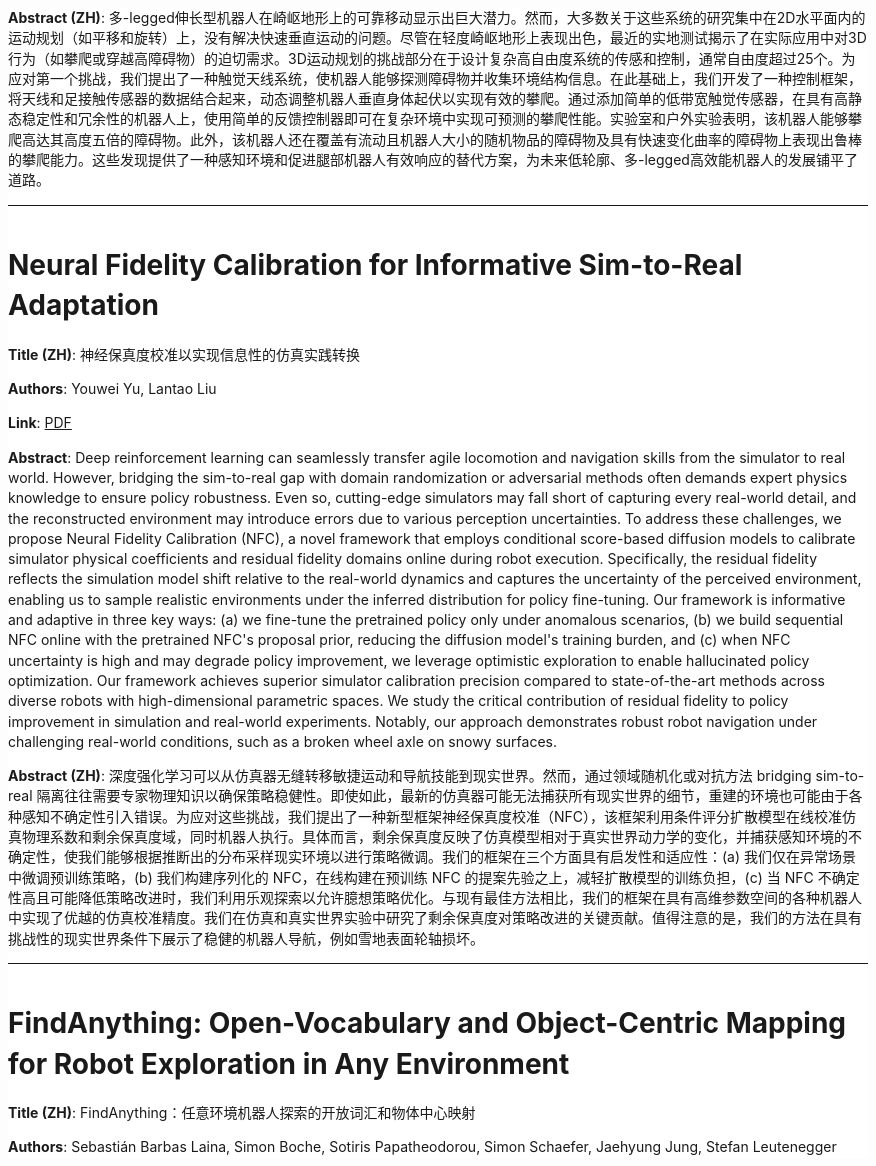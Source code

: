 **Abstract (ZH)**: 多-legged伸长型机器人在崎岖地形上的可靠移动显示出巨大潜力。然而，大多数关于这些系统的研究集中在2D水平面内的运动规划（如平移和旋转）上，没有解决快速垂直运动的问题。尽管在轻度崎岖地形上表现出色，最近的实地测试揭示了在实际应用中对3D行为（如攀爬或穿越高障碍物）的迫切需求。3D运动规划的挑战部分在于设计复杂高自由度系统的传感和控制，通常自由度超过25个。为应对第一个挑战，我们提出了一种触觉天线系统，使机器人能够探测障碍物并收集环境结构信息。在此基础上，我们开发了一种控制框架，将天线和足接触传感器的数据结合起来，动态调整机器人垂直身体起伏以实现有效的攀爬。通过添加简单的低带宽触觉传感器，在具有高静态稳定性和冗余性的机器人上，使用简单的反馈控制器即可在复杂环境中实现可预测的攀爬性能。实验室和户外实验表明，该机器人能够攀爬高达其高度五倍的障碍物。此外，该机器人还在覆盖有流动且机器人大小的随机物品的障碍物及具有快速变化曲率的障碍物上表现出鲁棒的攀爬能力。这些发现提供了一种感知环境和促进腿部机器人有效响应的替代方案，为未来低轮廓、多-legged高效能机器人的发展铺平了道路。 

---
# Neural Fidelity Calibration for Informative Sim-to-Real Adaptation 

**Title (ZH)**: 神经保真度校准以实现信息性的仿真实践转换 

**Authors**: Youwei Yu, Lantao Liu  

**Link**: [PDF](https://arxiv.org/pdf/2504.08604)  

**Abstract**: Deep reinforcement learning can seamlessly transfer agile locomotion and navigation skills from the simulator to real world. However, bridging the sim-to-real gap with domain randomization or adversarial methods often demands expert physics knowledge to ensure policy robustness. Even so, cutting-edge simulators may fall short of capturing every real-world detail, and the reconstructed environment may introduce errors due to various perception uncertainties. To address these challenges, we propose Neural Fidelity Calibration (NFC), a novel framework that employs conditional score-based diffusion models to calibrate simulator physical coefficients and residual fidelity domains online during robot execution. Specifically, the residual fidelity reflects the simulation model shift relative to the real-world dynamics and captures the uncertainty of the perceived environment, enabling us to sample realistic environments under the inferred distribution for policy fine-tuning. Our framework is informative and adaptive in three key ways: (a) we fine-tune the pretrained policy only under anomalous scenarios, (b) we build sequential NFC online with the pretrained NFC's proposal prior, reducing the diffusion model's training burden, and (c) when NFC uncertainty is high and may degrade policy improvement, we leverage optimistic exploration to enable hallucinated policy optimization. Our framework achieves superior simulator calibration precision compared to state-of-the-art methods across diverse robots with high-dimensional parametric spaces. We study the critical contribution of residual fidelity to policy improvement in simulation and real-world experiments. Notably, our approach demonstrates robust robot navigation under challenging real-world conditions, such as a broken wheel axle on snowy surfaces. 

**Abstract (ZH)**: 深度强化学习可以从仿真器无缝转移敏捷运动和导航技能到现实世界。然而，通过领域随机化或对抗方法 bridging sim-to-real 隔离往往需要专家物理知识以确保策略稳健性。即使如此，最新的仿真器可能无法捕获所有现实世界的细节，重建的环境也可能由于各种感知不确定性引入错误。为应对这些挑战，我们提出了一种新型框架神经保真度校准（NFC），该框架利用条件评分扩散模型在线校准仿真物理系数和剩余保真度域，同时机器人执行。具体而言，剩余保真度反映了仿真模型相对于真实世界动力学的变化，并捕获感知环境的不确定性，使我们能够根据推断出的分布采样现实环境以进行策略微调。我们的框架在三个方面具有启发性和适应性：(a) 我们仅在异常场景中微调预训练策略，(b) 我们构建序列化的 NFC，在线构建在预训练 NFC 的提案先验之上，减轻扩散模型的训练负担，(c) 当 NFC 不确定性高且可能降低策略改进时，我们利用乐观探索以允许臆想策略优化。与现有最佳方法相比，我们的框架在具有高维参数空间的各种机器人中实现了优越的仿真校准精度。我们在仿真和真实世界实验中研究了剩余保真度对策略改进的关键贡献。值得注意的是，我们的方法在具有挑战性的现实世界条件下展示了稳健的机器人导航，例如雪地表面轮轴损坏。 

---
# FindAnything: Open-Vocabulary and Object-Centric Mapping for Robot Exploration in Any Environment 

**Title (ZH)**: FindAnything：任意环境机器人探索的开放词汇和物体中心映射 

**Authors**: Sebastián Barbas Laina, Simon Boche, Sotiris Papatheodorou, Simon Schaefer, Jaehyung Jung, Stefan Leutenegger  
